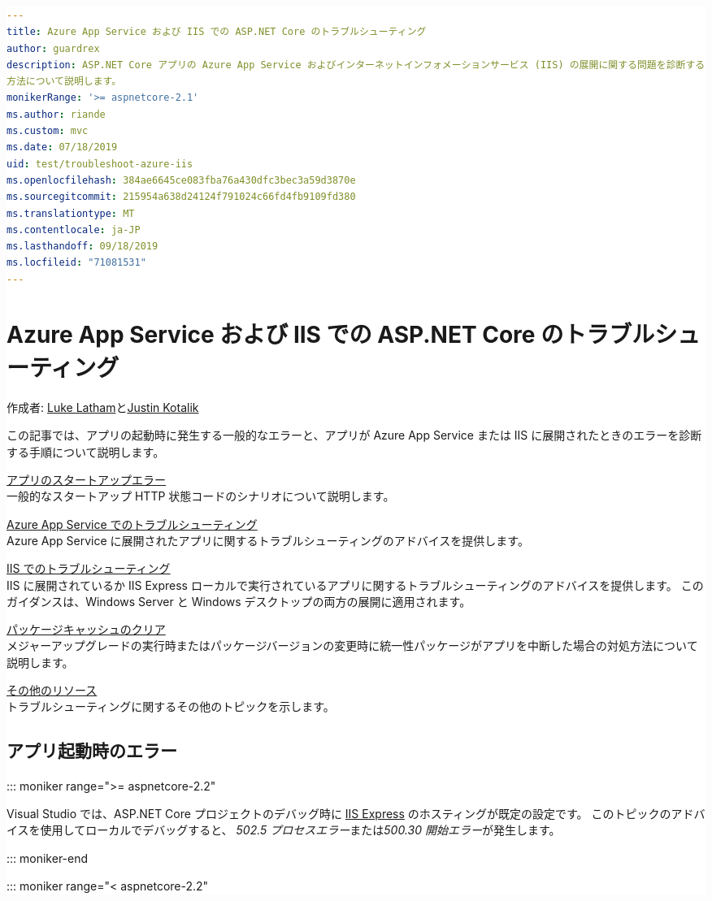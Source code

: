 ```yaml
---
title: Azure App Service および IIS での ASP.NET Core のトラブルシューティング
author: guardrex
description: ASP.NET Core アプリの Azure App Service およびインターネットインフォメーションサービス (IIS) の展開に関する問題を診断する方法について説明します。
monikerRange: '>= aspnetcore-2.1'
ms.author: riande
ms.custom: mvc
ms.date: 07/18/2019
uid: test/troubleshoot-azure-iis
ms.openlocfilehash: 384ae6645ce083fba76a430dfc3bec3a59d3870e
ms.sourcegitcommit: 215954a638d24124f791024c66fd4fb9109fd380
ms.translationtype: MT
ms.contentlocale: ja-JP
ms.lasthandoff: 09/18/2019
ms.locfileid: "71081531"
---
```

# <a name="troubleshoot-aspnet-core-on-azure-app-service-and-iis"></a>Azure App Service および IIS での ASP.NET Core のトラブルシューティング

作成者: [Luke Latham](https://github.com/guardrex)と[Justin Kotalik](https://github.com/jkotalik)

この記事では、アプリの起動時に発生する一般的なエラーと、アプリが Azure App Service または IIS に展開されたときのエラーを診断する手順について説明します。

[アプリのスタートアップエラー](#app-startup-errors)  
一般的なスタートアップ HTTP 状態コードのシナリオについて説明します。

[Azure App Service でのトラブルシューティング](#troubleshoot-on-azure-app-service)  
Azure App Service に展開されたアプリに関するトラブルシューティングのアドバイスを提供します。

[IIS でのトラブルシューティング](#troubleshoot-on-iis)  
IIS に展開されているか IIS Express ローカルで実行されているアプリに関するトラブルシューティングのアドバイスを提供します。 このガイダンスは、Windows Server と Windows デスクトップの両方の展開に適用されます。

[パッケージキャッシュのクリア](#clear-package-caches)  
メジャーアップグレードの実行時またはパッケージバージョンの変更時に統一性パッケージがアプリを中断した場合の対処方法について説明します。

[その他のリソース](#additional-resources)  
トラブルシューティングに関するその他のトピックを示します。

## <a name="app-startup-errors"></a>アプリ起動時のエラー

::: moniker range=">= aspnetcore-2.2"

Visual Studio では、ASP.NET Core プロジェクトのデバッグ時に [IIS Express](/iis/extensions/introduction-to-iis-express/iis-express-overview) のホスティングが既定の設定です。 このトピックのアドバイスを使用してローカルでデバッグすると、 *502.5 プロセスエラー*または*500.30 開始エラー*が発生します。

::: moniker-end

::: moniker range="< aspnetcore-2.2"
